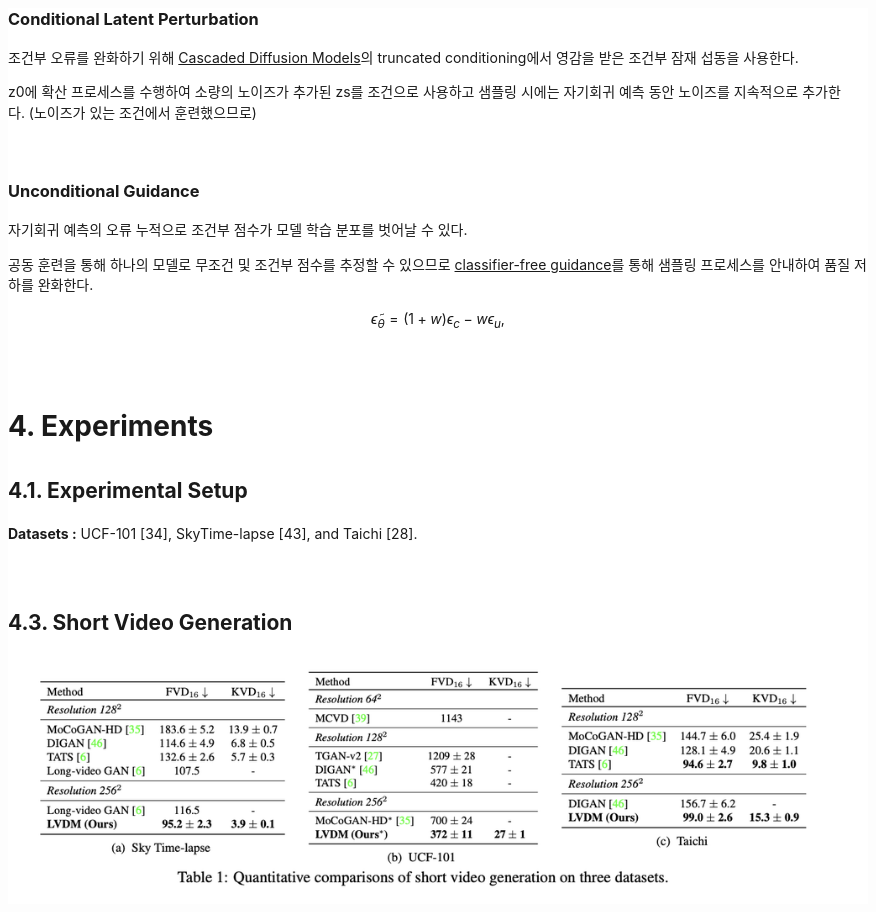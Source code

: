 ### Conditional Latent Perturbation

조건부 오류를 완화하기 위해 [Cascaded Diffusion Models](https://ostin.tistory.com/114)의 truncated conditioning에서 영감을 받은 조건부 잠재 섭동을 사용한다.

z0에 확산 프로세스를 수행하여 소량의 노이즈가 추가된 zs를 조건으로 사용하고 샘플링 시에는 자기회귀 예측 동안 노이즈를 지속적으로 추가한다. (노이즈가 있는 조건에서 훈련했으므로)
 
<br>

### Unconditional Guidance

자기회귀 예측의 오류 누적으로 조건부 점수가 모델 학습 분포를 벗어날 수 있다.

공동 훈련을 통해 하나의 모델로 무조건 및 조건부 점수를 추정할 수 있으므로 [classifier-free guidance](https://ostin.tistory.com/112)를 통해 샘플링 프로세스를 안내하여 품질 저하를 완화한다.

$$
\tilde{\epsilon}_{\theta} = (1 + w) \epsilon_c - w \epsilon_u,
$$
 
<br>

# 4. Experiments

## 4.1. Experimental Setup

**Datasets :**  UCF-101 [34], SkyTime-lapse [43], and Taichi [28].
 
<br>

## **4.3. Short Video Generation**

![image.png](/assets/Images/2024-9-25-LVDM/image%201.png)
